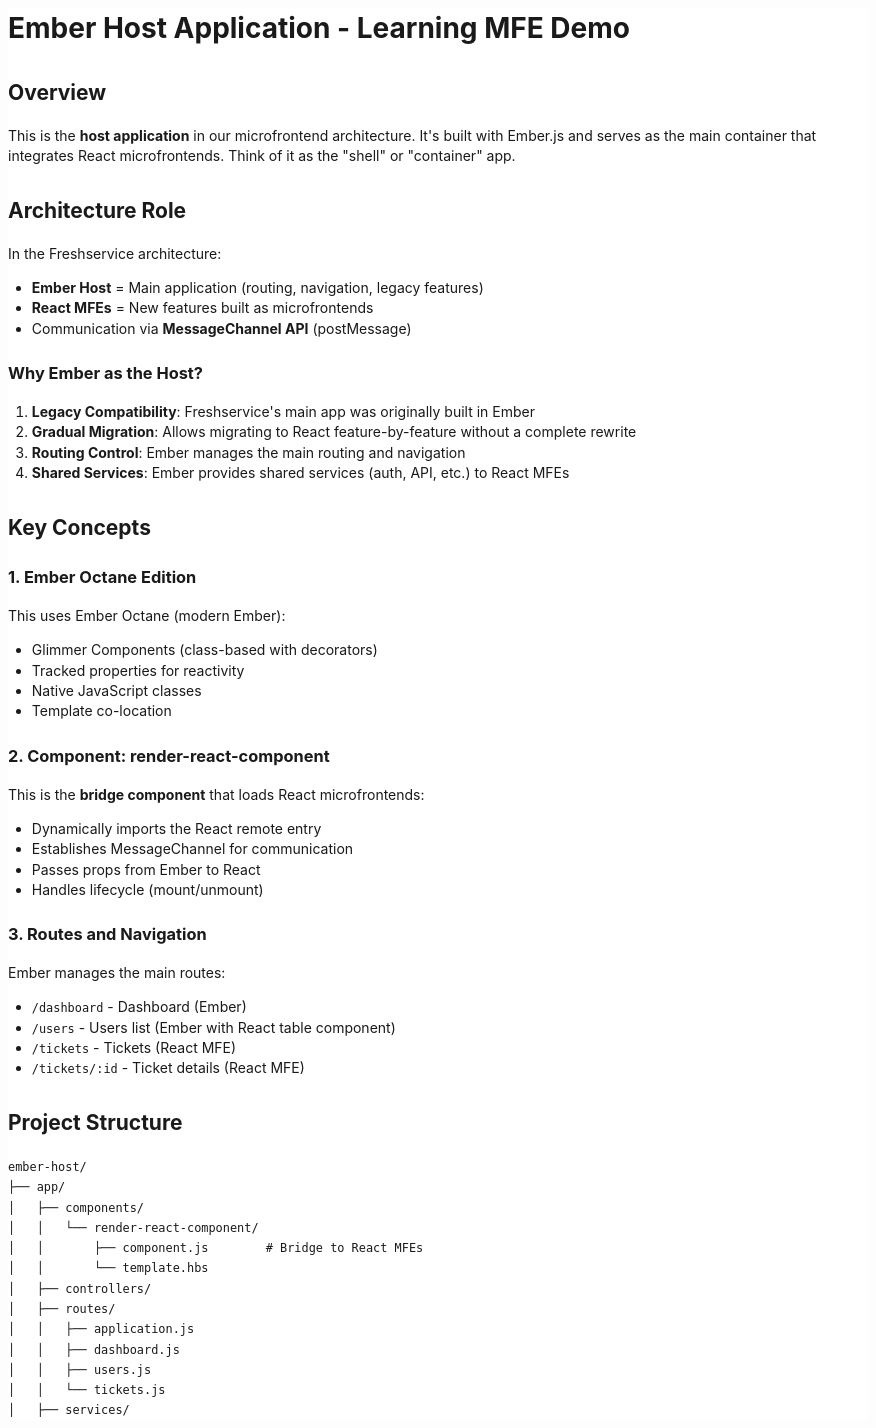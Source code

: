 # Ember Host Application - Learning MFE Demo

## Overview
This is the **host application** in our microfrontend architecture. It's built with Ember.js and serves as the main container that integrates React microfrontends. Think of it as the "shell" or "container" app.

## Architecture Role

In the Freshservice architecture:
- **Ember Host** = Main application (routing, navigation, legacy features)
- **React MFEs** = New features built as microfrontends
- Communication via **MessageChannel API** (postMessage)

### Why Ember as the Host?

1. **Legacy Compatibility**: Freshservice's main app was originally built in Ember
2. **Gradual Migration**: Allows migrating to React feature-by-feature without a complete rewrite
3. **Routing Control**: Ember manages the main routing and navigation
4. **Shared Services**: Ember provides shared services (auth, API, etc.) to React MFEs

## Key Concepts

### 1. Ember Octane Edition
This uses Ember Octane (modern Ember):
- Glimmer Components (class-based with decorators)
- Tracked properties for reactivity
- Native JavaScript classes
- Template co-location

### 2. Component: render-react-component
This is the **bridge component** that loads React microfrontends:
- Dynamically imports the React remote entry
- Establishes MessageChannel for communication
- Passes props from Ember to React
- Handles lifecycle (mount/unmount)

### 3. Routes and Navigation
Ember manages the main routes:
- `/dashboard` - Dashboard (Ember)
- `/users` - Users list (Ember with React table component)
- `/tickets` - Tickets (React MFE)
- `/tickets/:id` - Ticket details (React MFE)

## Project Structure

```
ember-host/
├── app/
│   ├── components/
│   │   └── render-react-component/
│   │       ├── component.js        # Bridge to React MFEs
│   │       └── template.hbs
│   ├── controllers/
│   ├── routes/
│   │   ├── application.js
│   │   ├── dashboard.js
│   │   ├── users.js
│   │   └── tickets.js
│   ├── services/
```